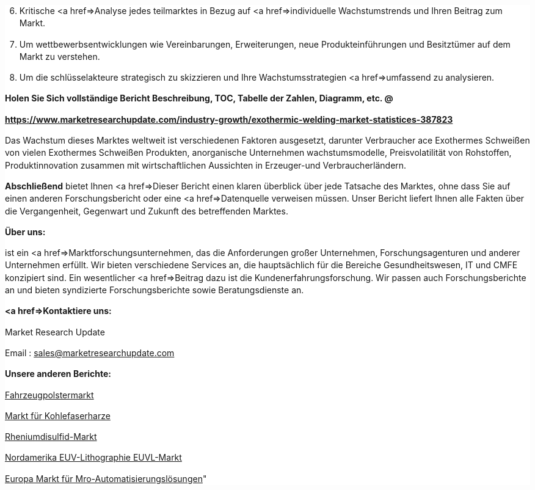 6) Kritische <a href=>Analyse</a> jedes teilmarktes in Bezug auf <a href=>individuelle</a> Wachstumstrends und Ihren Beitrag zum Markt.

7) Um wettbewerbsentwicklungen wie Vereinbarungen, Erweiterungen, neue Produkteinführungen und Besitztümer auf dem Markt zu verstehen.

8) Um die schlüsselakteure strategisch zu skizzieren und Ihre Wachstumsstrategien <a href=>umfassend</a> zu analysieren.



<strong>Holen Sie Sich vollständige Bericht Beschreibung, TOC, Tabelle der Zahlen, Diagramm, etc. @ </strong>

<strong><a href=https://www.marketresearchupdate.com/industry-growth/exothermic-welding-market-statistices-387823>https://www.marketresearchupdate.com/industry-growth/exothermic-welding-market-statistices-387823</a></font></strong>

Das Wachstum dieses Marktes weltweit ist verschiedenen Faktoren ausgesetzt, darunter Verbraucher ace Exothermes Schweißen von vielen Exothermes Schweißen Produkten, anorganische Unternehmen wachstumsmodelle, Preisvolatilität von Rohstoffen, Produktinnovation zusammen mit wirtschaftlichen Aussichten in Erzeuger-und Verbraucherländern.



<strong>Abschließend</strong> bietet Ihnen <a href=>Dieser</a> Bericht einen klaren überblick über jede Tatsache des Marktes, ohne dass Sie auf einen anderen Forschungsbericht oder eine <a href=>Datenquelle</a> verweisen müssen. Unser Bericht liefert Ihnen alle Fakten über die Vergangenheit, Gegenwart und Zukunft des betreffenden Marktes.



<strong>Über uns:</strong>

 ist ein <a href=>Marktfors</a>chungsunternehmen, das die Anforderungen großer Unternehmen, Forschungsagenturen und anderer Unternehmen erfüllt. Wir bieten verschiedene Services an, die hauptsächlich für die Bereiche Gesundheitswesen, IT und CMFE konzipiert sind. Ein wesentlicher <a href=>Beitrag</a> dazu ist die Kundenerfahrungsforschung. Wir passen auch Forschungsberichte an und bieten syndizierte Forschungsberichte sowie Beratungsdienste an.



<strong><a href=>Kontaktiere uns:</a></strong>

Market Research Update

Email : sales@marketresearchupdate.com



<strong>Unsere anderen Berichte:</strong>

<a href=https://www.linkedin.com/pulse/vehicle-upholstery-market-pointing-capture-largest>Fahrzeugpolstermarkt</a>

<a href=https://www.linkedin.com/pulse/carbon-fiber-resin-market-size-industry-growth>Markt für Kohlefaserharze</a>

<a href=https://www.linkedin.com/pulse/rhenium-disulfide-market-sizing-up>Rheniumdisulfid-Markt</a>

<a href=https://www.linkedin.com/pulse/north-america-euv-lithography-euvl-market-2023-size-share>Nordamerika EUV-Lithographie EUVL-Markt</a>

<a href=https://www.linkedin.com/pulse/europe-mro-automation-solutions-market-2023-uqwif/>Europa Markt für Mro-Automatisierungslösungen</a>"

